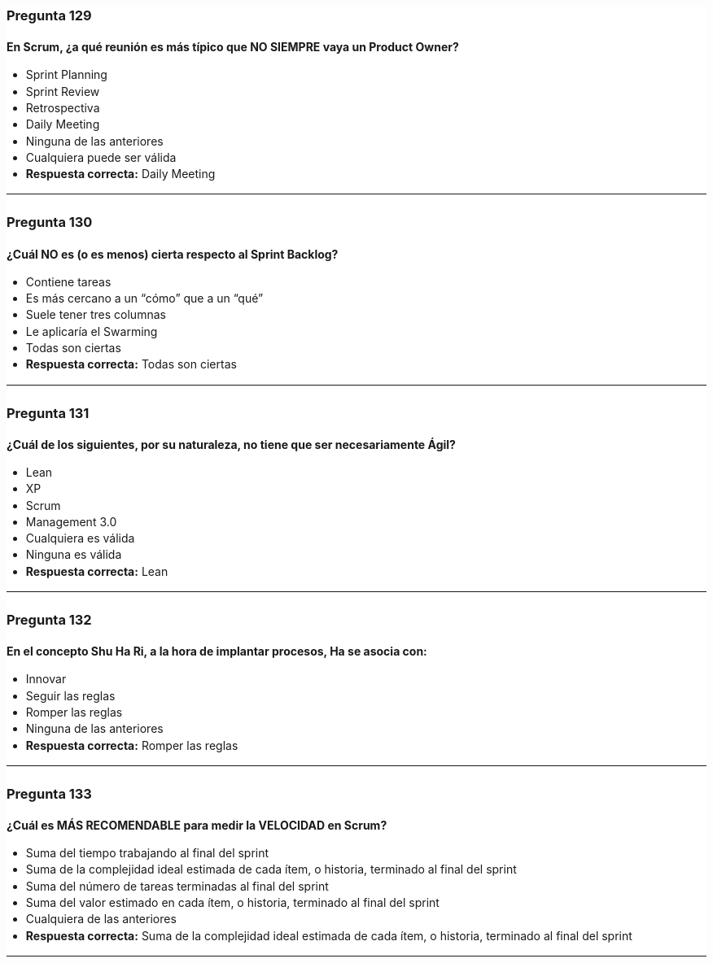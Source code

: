 
### Pregunta 129  
**En Scrum, ¿a qué reunión es más típico que NO SIEMPRE vaya un Product Owner?**  
- Sprint Planning  
- Sprint Review  
- Retrospectiva  
- Daily Meeting  
- Ninguna de las anteriores  
- Cualquiera puede ser válida  
- **Respuesta correcta:** Daily Meeting  

---

### Pregunta 130  
**¿Cuál NO es (o es menos) cierta respecto al Sprint Backlog?**  
- Contiene tareas  
- Es más cercano a un “cómo” que a un “qué”  
- Suele tener tres columnas  
- Le aplicaría el Swarming  
- Todas son ciertas  
- **Respuesta correcta:** Todas son ciertas  

---

### Pregunta 131  
**¿Cuál de los siguientes, por su naturaleza, no tiene que ser necesariamente Ágil?**  
- Lean  
- XP  
- Scrum  
- Management 3.0  
- Cualquiera es válida  
- Ninguna es válida  
- **Respuesta correcta:** Lean

---

### Pregunta 132  
**En el concepto Shu Ha Ri, a la hora de implantar procesos, Ha se asocia con:**  
- Innovar  
- Seguir las reglas  
- Romper las reglas  
- Ninguna de las anteriores  
- **Respuesta correcta:** Romper las reglas  

---

### Pregunta 133  
**¿Cuál es MÁS RECOMENDABLE para medir la VELOCIDAD en Scrum?**  
- Suma del tiempo trabajando al final del sprint  
- Suma de la complejidad ideal estimada de cada ítem, o historia, terminado al final del sprint  
- Suma del número de tareas terminadas al final del sprint  
- Suma del valor estimado en cada ítem, o historia, terminado al final del sprint  
- Cualquiera de las anteriores  
- **Respuesta correcta:** Suma de la complejidad ideal estimada de cada ítem, o historia, terminado al final del sprint  

---